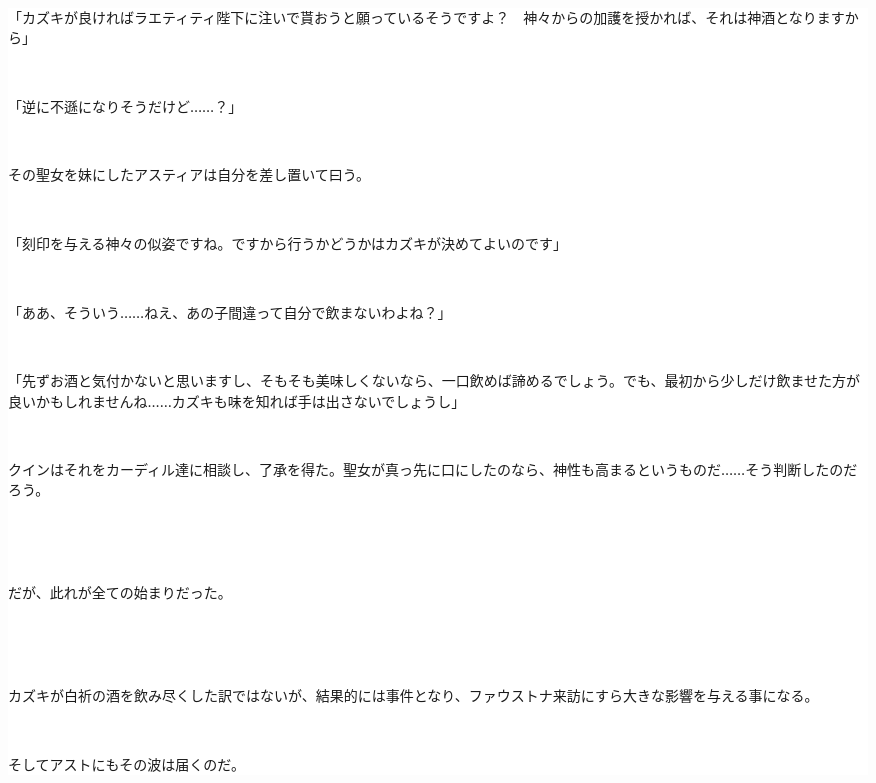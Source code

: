  <p id="L94">
  「カズキが良ければラエティティ陛下に注いで貰おうと願っているそうですよ？　神々からの加護を授かれば、それは神酒となりますから」
 </p>
 <p id="L95">
  <br/>
 </p>
 <p id="L96">
  「逆に不遜になりそうだけど……？」
 </p>
 <p id="L97">
  <br/>
 </p>
 <p id="L98">
  その聖女を妹にしたアスティアは自分を差し置いて曰う。
 </p>
 <p id="L99">
  <br/>
 </p>
 <p id="L100">
  「刻印を与える神々の似姿ですね。ですから行うかどうかはカズキが決めてよいのです」
 </p>
 <p id="L101">
  <br/>
 </p>
 <p id="L102">
  「ああ、そういう……ねえ、あの子間違って自分で飲まないわよね？」
 </p>
 <p id="L103">
  <br/>
 </p>
 <p id="L104">
  「先ずお酒と気付かないと思いますし、そもそも美味しくないなら、一口飲めば諦めるでしょう。でも、最初から少しだけ飲ませた方が良いかもしれませんね……カズキも味を知れば手は出さないでしょうし」
 </p>
 <p id="L105">
  <br/>
 </p>
 <p id="L106">
  クインはそれをカーディル達に相談し、了承を得た。聖女が真っ先に口にしたのなら、神性も高まるというものだ……そう判断したのだろう。
 </p>
 <p id="L107">
  <br/>
 </p>
 <p id="L108">
  <br/>
 </p>
 <p id="L109">
  だが、此れが全ての始まりだった。
 </p>
 <p id="L110">
  <br/>
 </p>
 <p id="L111">
  <br/>
 </p>
 <p id="L112">
  カズキが白祈の酒を飲み尽くした訳ではないが、結果的には事件となり、ファウストナ来訪にすら大きな影響を与える事になる。
 </p>
 <p id="L113">
  <br/>
 </p>
 <p id="L114">
  そしてアストにもその波は届くのだ。
 </p>
 <p id="L115">